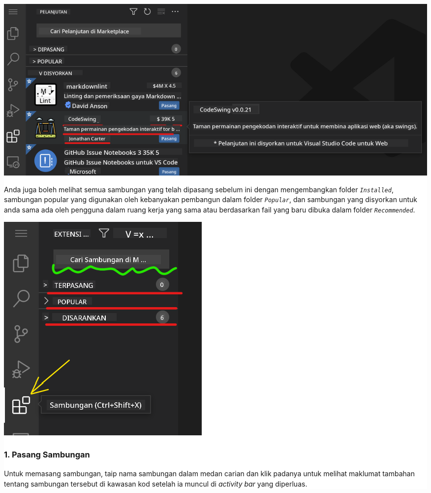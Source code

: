 ![Extension details](../../../../translated_images/extension-details.9f8f1fd4e9eb2de5069ae413119eb8ee43172776383ebe2f7cf640e11df2e106.ms.png)

Anda juga boleh melihat semua sambungan yang telah dipasang sebelum ini dengan mengembangkan folder _`Installed`_, sambungan popular yang digunakan oleh kebanyakan pembangun dalam folder _`Popular`_, dan sambungan yang disyorkan untuk anda sama ada oleh pengguna dalam ruang kerja yang sama atau berdasarkan fail yang baru dibuka dalam folder _`Recommended`_.

![View extensions](../../../../translated_images/extensions.eca0e0c7f59a10b5c88be7fe24b3e32cca6b6058b35a49026c3a9d80b1813b7c.ms.png)

### 1. Pasang Sambungan

Untuk memasang sambungan, taip nama sambungan dalam medan carian dan klik padanya untuk melihat maklumat tambahan tentang sambungan tersebut di kawasan kod setelah ia muncul di _activity bar_ yang diperluas.
